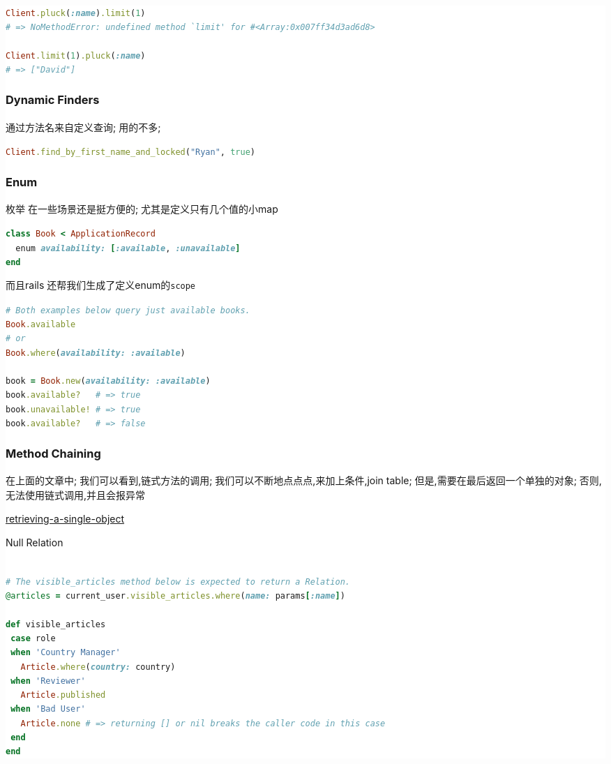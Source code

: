 ```ruby
Client.pluck(:name).limit(1)
# => NoMethodError: undefined method `limit' for #<Array:0x007ff34d3ad6d8>
 
Client.limit(1).pluck(:name)
# => ["David"] 
```

### Dynamic Finders

通过方法名来自定义查询;
用的不多; 

```ruby
Client.find_by_first_name_and_locked("Ryan", true)
```

### Enum

枚举 在一些场景还是挺方便的;
尤其是定义只有几个值的小map

```ruby
class Book < ApplicationRecord
  enum availability: [:available, :unavailable]
end
```

而且rails 还帮我们生成了定义enum的`scope`
```ruby
# Both examples below query just available books.
Book.available
# or
Book.where(availability: :available)
 
book = Book.new(availability: :available)
book.available?   # => true
book.unavailable! # => true
book.available?   # => false
```

### Method Chaining

在上面的文章中; 
我们可以看到,链式方法的调用;
我们可以不断地点点点,来加上条件,join table;
但是,需要在最后返回一个单独的对象;
否则,无法使用链式调用,并且会报异常

[retrieving-a-single-object](https://guides.rubyonrails.org/active_record_querying.html#retrieving-a-single-object)

 Null Relation
 
 ```ruby

# The visible_articles method below is expected to return a Relation.
@articles = current_user.visible_articles.where(name: params[:name])
 
def visible_articles
  case role
  when 'Country Manager'
    Article.where(country: country)
  when 'Reviewer'
    Article.published
  when 'Bad User'
    Article.none # => returning [] or nil breaks the caller code in this case
  end
end
 ```